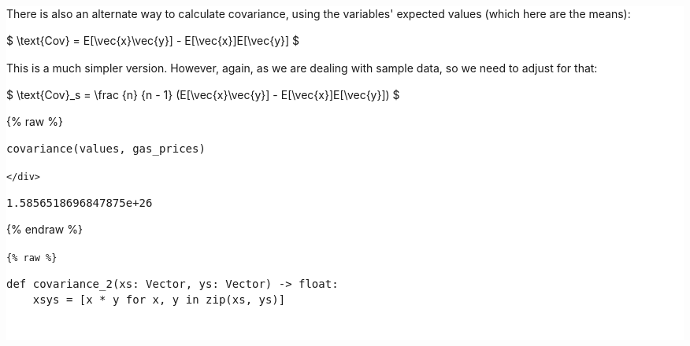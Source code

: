 <div class="cell border-box-sizing text_cell rendered"><div class="inner_cell">
<div class="text_cell_render border-box-sizing rendered_html">
<p>There is also an alternate way to calculate covariance, using the variables' expected values (which here are the means):</p>
<p>$ \text{Cov} = E[\vec{x}\vec{y}] - E[\vec{x}]E[\vec{y}] $</p>
<p>This is a much simpler version. However, again, as we are dealing with sample data, so we need to adjust for that:</p>
<p>$ \text{Cov}_s = \frac {n} {n - 1} (E[\vec{x}\vec{y}] - E[\vec{x}]E[\vec{y}])  $</p>

</div>
</div>
</div>
    {% raw %}
    
<div class="cell border-box-sizing code_cell rendered">
<div class="input">

<div class="inner_cell">
    <div class="input_area">
<div class=" highlight hl-ipython3"><pre><span></span><span class="n">covariance</span><span class="p">(</span><span class="n">values</span><span class="p">,</span> <span class="n">gas_prices</span><span class="p">)</span>
</pre></div>

    </div>
</div>
</div>

<div class="output_wrapper">
<div class="output">

<div class="output_area">



<div class="output_text output_subarea output_execute_result">
<pre>1.5856518696847875e+26</pre>
</div>

</div>

</div>
</div>

</div>
    {% endraw %}

    {% raw %}
    
<div class="cell border-box-sizing code_cell rendered">
<div class="input">

<div class="inner_cell">
    <div class="input_area">
<div class=" highlight hl-ipython3"><pre><span></span><span class="k">def</span> <span class="nf">covariance_2</span><span class="p">(</span><span class="n">xs</span><span class="p">:</span> <span class="n">Vector</span><span class="p">,</span> <span class="n">ys</span><span class="p">:</span> <span class="n">Vector</span><span class="p">)</span> <span class="o">-&gt;</span> <span class="nb">float</span><span class="p">:</span>
    <span class="n">xsys</span> <span class="o">=</span> <span class="p">[</span><span class="n">x</span> <span class="o">*</span> <span class="n">y</span> <span class="k">for</span> <span class="n">x</span><span class="p">,</span> <span class="n">y</span> <span class="ow">in</span> <span class="nb">zip</span><span class="p">(</span><span class="n">xs</span><span class="p">,</span> <span class="n">ys</span><span class="p">)]</span>